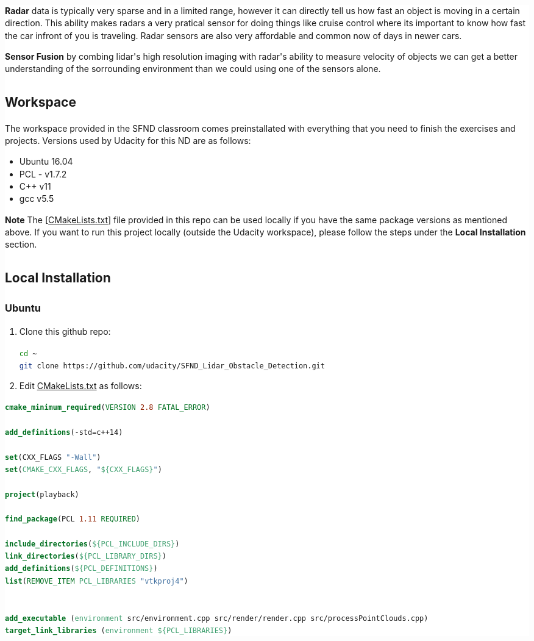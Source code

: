 **Radar** data is typically very sparse and in a limited range, however it can directly tell us how fast an object is moving in a certain direction. This ability makes radars a very pratical sensor for doing things like cruise control where its important to know how fast the car infront of you is traveling. Radar sensors are also very affordable and common now of days in newer cars.

**Sensor Fusion** by combing lidar's high resolution imaging with radar's ability to measure velocity of objects we can get a better understanding of the sorrounding environment than we could using one of the sensors alone.

## Workspace

The workspace provided in the SFND classroom comes preinstallated with everything that you need to finish the exercises and projects. Versions used by Udacity for this ND are as follows:

* Ubuntu 16.04
* PCL - v1.7.2
* C++ v11
* gcc v5.5

**Note** The [[CMakeLists.txt](https://github.com/udacity/SFND_Lidar_Obstacle_Detection/blob/master/CMakeLists.txt)] file provided in this repo can be used locally if you have the same package versions as mentioned above. If you want to run this project locally (outside the Udacity workspace), please follow the steps under the **Local Installation** section.


## Local Installation

### Ubuntu 

1. Clone this github repo:

   ```sh
   cd ~
   git clone https://github.com/udacity/SFND_Lidar_Obstacle_Detection.git
   ```

2.  Edit [CMakeLists.txt](https://github.com/udacity/SFND_Lidar_Obstacle_Detection/blob/master/CMakeLists.txt) as follows:

   ```cmake
   cmake_minimum_required(VERSION 2.8 FATAL_ERROR)
   
   add_definitions(-std=c++14)
   
   set(CXX_FLAGS "-Wall")
   set(CMAKE_CXX_FLAGS, "${CXX_FLAGS}")
   
   project(playback)
   
   find_package(PCL 1.11 REQUIRED)
   
   include_directories(${PCL_INCLUDE_DIRS})
   link_directories(${PCL_LIBRARY_DIRS})
   add_definitions(${PCL_DEFINITIONS})
   list(REMOVE_ITEM PCL_LIBRARIES "vtkproj4")
   
   
   add_executable (environment src/environment.cpp src/render/render.cpp src/processPointClouds.cpp)
   target_link_libraries (environment ${PCL_LIBRARIES})
   ```
